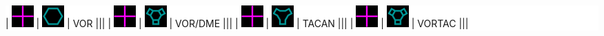 |              <img src="DOCS/images/map/default/ICON_MAP_VOR.png" width="32" height="32">               |              <img src="DOCS/images/map/heavy/ICON_MAP_VOR.png" width="32" height="32">               | VOR                |||
|              <img src="DOCS/images/map/default/ICON_MAP_VOR.png" width="32" height="32">               |            <img src="DOCS/images/map/heavy/ICON_MAP_VOR_DME.png" width="32" height="32">             | VOR/DME            |||
|              <img src="DOCS/images/map/default/ICON_MAP_VOR.png" width="32" height="32">               |           <img src="DOCS/images/map/heavy/ICON_MAP_VOR_TACAN.png" width="32" height="32">            | TACAN              |||
|              <img src="DOCS/images/map/default/ICON_MAP_VOR.png" width="32" height="32">               |            <img src="DOCS/images/map/heavy/ICON_MAP_VOR_DME.png" width="32" height="32">             | VORTAC             |||
